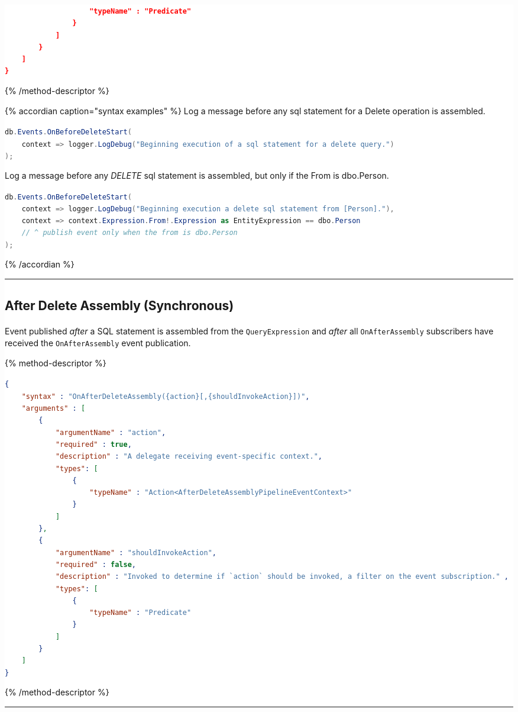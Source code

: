 ```json
                    "typeName" : "Predicate"
                }
            ]
        }
    ]
}
```
{% /method-descriptor %}

{% accordian caption="syntax examples" %}
Log a message before any sql statement for a Delete operation is assembled.
```csharp
db.Events.OnBeforeDeleteStart(
	context => logger.LogDebug("Beginning execution of a sql statement for a delete query.")
);
```
Log a message before any *DELETE* sql statement is assembled, but only if the From is dbo.Person.
```csharp
db.Events.OnBeforeDeleteStart(
	context => logger.LogDebug("Beginning execution a delete sql statement from [Person]."),
	context => context.Expression.From!.Expression as EntityExpression == dbo.Person 
	// ^ publish event only when the from is dbo.Person
);
```
{% /accordian %}

---

## After Delete Assembly (Synchronous)

Event published *after* a SQL statement is assembled from the `QueryExpression` and *after* all `OnAfterAssembly`
subscribers have received the `OnAfterAssembly` event publication.

{% method-descriptor %}
```json
{
    "syntax" : "OnAfterDeleteAssembly({action}[,{shouldInvokeAction}])",
    "arguments" : [
        {
            "argumentName" : "action",
            "required" : true, 
            "description" : "A delegate receiving event-specific context.",
            "types": [
                { 
                    "typeName" : "Action<AfterDeleteAssemblyPipelineEventContext>" 
                }
            ]
        },
        {
            "argumentName" : "shouldInvokeAction",
            "required" : false, 
            "description" : "Invoked to determine if `action` should be invoked, a filter on the event subscription." ,
            "types": [
                { 
                    "typeName" : "Predicate"
                }
            ]
        }
    ]
}
```
{% /method-descriptor %}

---